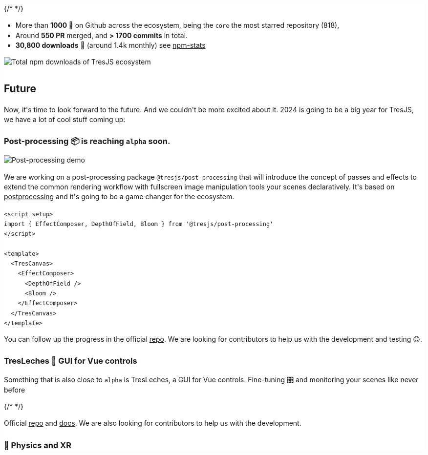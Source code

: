 {/* <StatusQuo client:only /> */}

- More than **1000 🌟** on Github across the ecosystem, being the `core` the most starred repository (818), 
- Around **550 PR** merged, and **> 1700 commits** in total.
- **30,800 downloads** 🤯 (around 1.4k monthly) see [npm-stats](https://npm-stat.com/charts.html?package=%40tresjs%2Fcore&from=2022-10-27&to=2023-11-27)

![Total npm downloads of TresJS ecosystem](../assets/blog/first-anniversary-post/npm-downloads.png)

## Future

Now, it's time to look forward to the future. And we couldn't be more excited about it. 2024 is going to be a big year for TresJS, we have a lot of cool stuff coming up:

### **Post-processing 📦** is reaching `alpha` soon.

![Post-processing demo](../assets/blog/first-anniversary-post/post-processing.png)

We are working on a post-processing package `@tresjs/post-processing` that will introduce the concept of passes and effects to extend the common rendering workflow with fullscreen image manipulation tools your scenes declaratively. It's based on [postprocessing](https://github.com/pmndrs/postprocessing) and it's going to be a game changer for the ecosystem.

```vue
<script setup>
import { EffectComposer, DepthOfField, Bloom } from '@tresjs/post-processing'
</script>

<template>
  <TresCanvas>
    <EffectComposer>
      <DepthOfField />
      <Bloom />
    </EffectComposer>
  </TresCanvas>
</template>
```

You can follow up the progress in the official [repo](https://github.com/Tresjs/post-processing). We are looking for contributors to help us with the development and testing 😊. 

### **TresLeches 🍰** GUI for Vue controls

Something that is also close to `alpha` is [TresLeches](https://tresleches.tresjs.org/), a GUI for Vue controls. Fine-tuning 🎛️ and monitoring your scenes like never before

{/* <TresLechesDemo client:load /> */}

Official [repo](https://github.com/Tresjs/leches) and [docs](https://tresleches.tresjs.org/). We are also looking for contributors to help us with the development.

### 👀 Physics and XR
